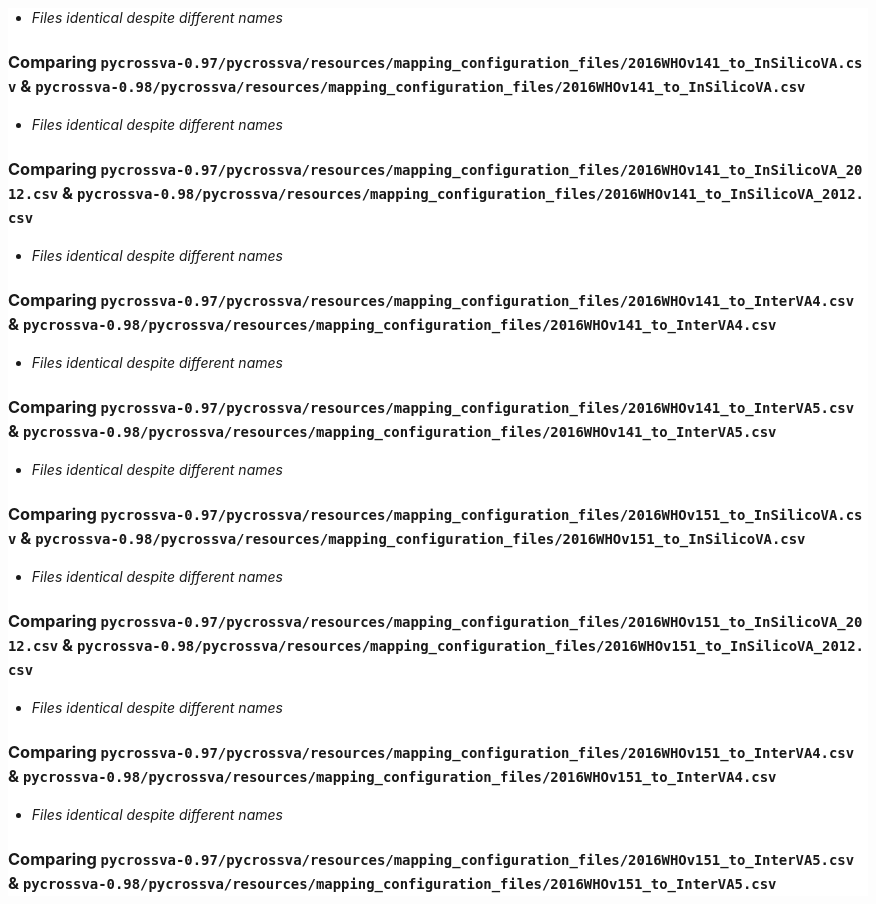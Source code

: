  * *Files identical despite different names*

### Comparing `pycrossva-0.97/pycrossva/resources/mapping_configuration_files/2016WHOv141_to_InSilicoVA.csv` & `pycrossva-0.98/pycrossva/resources/mapping_configuration_files/2016WHOv141_to_InSilicoVA.csv`

 * *Files identical despite different names*

### Comparing `pycrossva-0.97/pycrossva/resources/mapping_configuration_files/2016WHOv141_to_InSilicoVA_2012.csv` & `pycrossva-0.98/pycrossva/resources/mapping_configuration_files/2016WHOv141_to_InSilicoVA_2012.csv`

 * *Files identical despite different names*

### Comparing `pycrossva-0.97/pycrossva/resources/mapping_configuration_files/2016WHOv141_to_InterVA4.csv` & `pycrossva-0.98/pycrossva/resources/mapping_configuration_files/2016WHOv141_to_InterVA4.csv`

 * *Files identical despite different names*

### Comparing `pycrossva-0.97/pycrossva/resources/mapping_configuration_files/2016WHOv141_to_InterVA5.csv` & `pycrossva-0.98/pycrossva/resources/mapping_configuration_files/2016WHOv141_to_InterVA5.csv`

 * *Files identical despite different names*

### Comparing `pycrossva-0.97/pycrossva/resources/mapping_configuration_files/2016WHOv151_to_InSilicoVA.csv` & `pycrossva-0.98/pycrossva/resources/mapping_configuration_files/2016WHOv151_to_InSilicoVA.csv`

 * *Files identical despite different names*

### Comparing `pycrossva-0.97/pycrossva/resources/mapping_configuration_files/2016WHOv151_to_InSilicoVA_2012.csv` & `pycrossva-0.98/pycrossva/resources/mapping_configuration_files/2016WHOv151_to_InSilicoVA_2012.csv`

 * *Files identical despite different names*

### Comparing `pycrossva-0.97/pycrossva/resources/mapping_configuration_files/2016WHOv151_to_InterVA4.csv` & `pycrossva-0.98/pycrossva/resources/mapping_configuration_files/2016WHOv151_to_InterVA4.csv`

 * *Files identical despite different names*

### Comparing `pycrossva-0.97/pycrossva/resources/mapping_configuration_files/2016WHOv151_to_InterVA5.csv` & `pycrossva-0.98/pycrossva/resources/mapping_configuration_files/2016WHOv151_to_InterVA5.csv`
